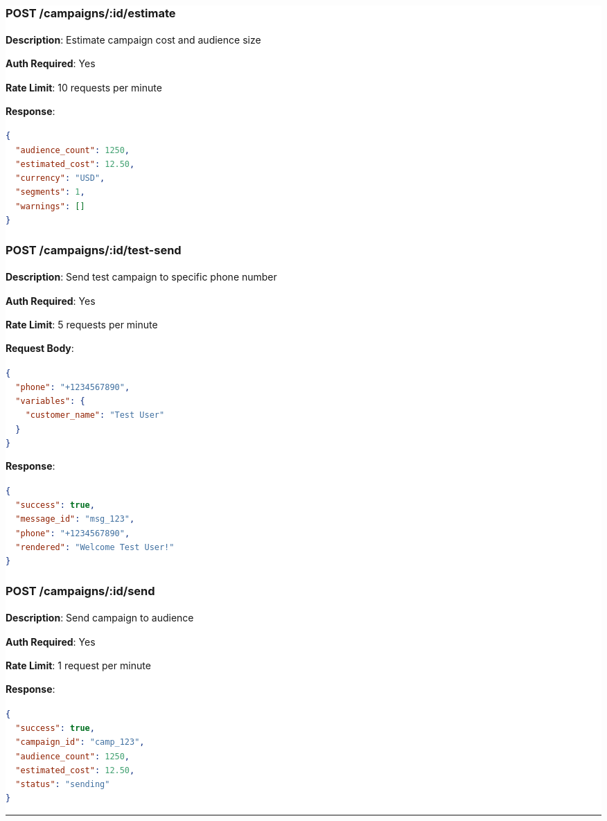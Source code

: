 ### POST /campaigns/:id/estimate

**Description**: Estimate campaign cost and audience size

**Auth Required**: Yes

**Rate Limit**: 10 requests per minute

**Response**:
```json
{
  "audience_count": 1250,
  "estimated_cost": 12.50,
  "currency": "USD",
  "segments": 1,
  "warnings": []
}
```

### POST /campaigns/:id/test-send

**Description**: Send test campaign to specific phone number

**Auth Required**: Yes

**Rate Limit**: 5 requests per minute

**Request Body**:
```json
{
  "phone": "+1234567890",
  "variables": {
    "customer_name": "Test User"
  }
}
```

**Response**:
```json
{
  "success": true,
  "message_id": "msg_123",
  "phone": "+1234567890",
  "rendered": "Welcome Test User!"
}
```

### POST /campaigns/:id/send

**Description**: Send campaign to audience

**Auth Required**: Yes

**Rate Limit**: 1 request per minute

**Response**:
```json
{
  "success": true,
  "campaign_id": "camp_123",
  "audience_count": 1250,
  "estimated_cost": 12.50,
  "status": "sending"
}
```

---